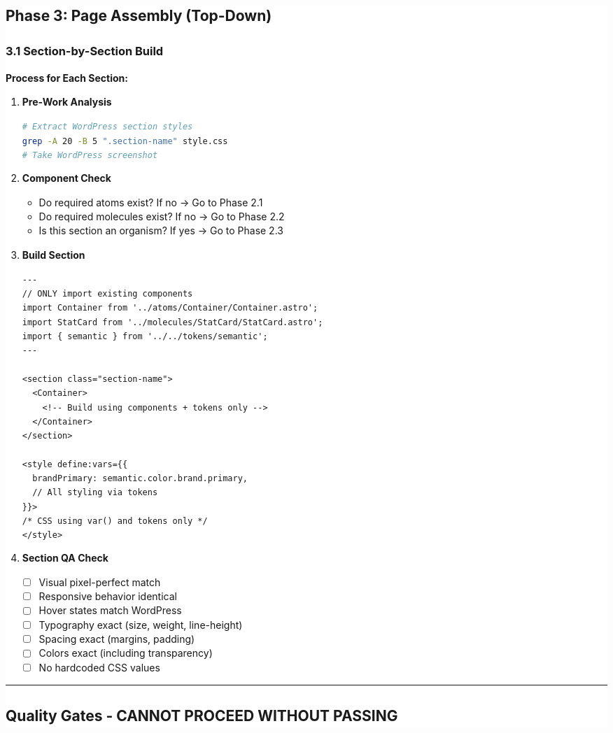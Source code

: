 ## **Phase 3: Page Assembly (Top-Down)**

### **3.1 Section-by-Section Build**

**Process for Each Section:**
1. **Pre-Work Analysis**
   ```bash
   # Extract WordPress section styles
   grep -A 20 -B 5 ".section-name" style.css
   # Take WordPress screenshot
   ```

2. **Component Check**
   - Do required atoms exist? If no → Go to Phase 2.1
   - Do required molecules exist? If no → Go to Phase 2.2
   - Is this section an organism? If yes → Go to Phase 2.3

3. **Build Section**
   ```astro
   ---
   // ONLY import existing components
   import Container from '../atoms/Container/Container.astro';
   import StatCard from '../molecules/StatCard/StatCard.astro';
   import { semantic } from '../../tokens/semantic';
   ---
   
   <section class="section-name">
     <Container>
       <!-- Build using components + tokens only -->
     </Container>
   </section>
   
   <style define:vars={{
     brandPrimary: semantic.color.brand.primary,
     // All styling via tokens
   }}>
   /* CSS using var() and tokens only */
   </style>
   ```

4. **Section QA Check**
   - [ ] Visual pixel-perfect match
   - [ ] Responsive behavior identical  
   - [ ] Hover states match WordPress
   - [ ] Typography exact (size, weight, line-height)
   - [ ] Spacing exact (margins, padding)
   - [ ] Colors exact (including transparency)
   - [ ] No hardcoded CSS values

---

## **Quality Gates - CANNOT PROCEED WITHOUT PASSING**
